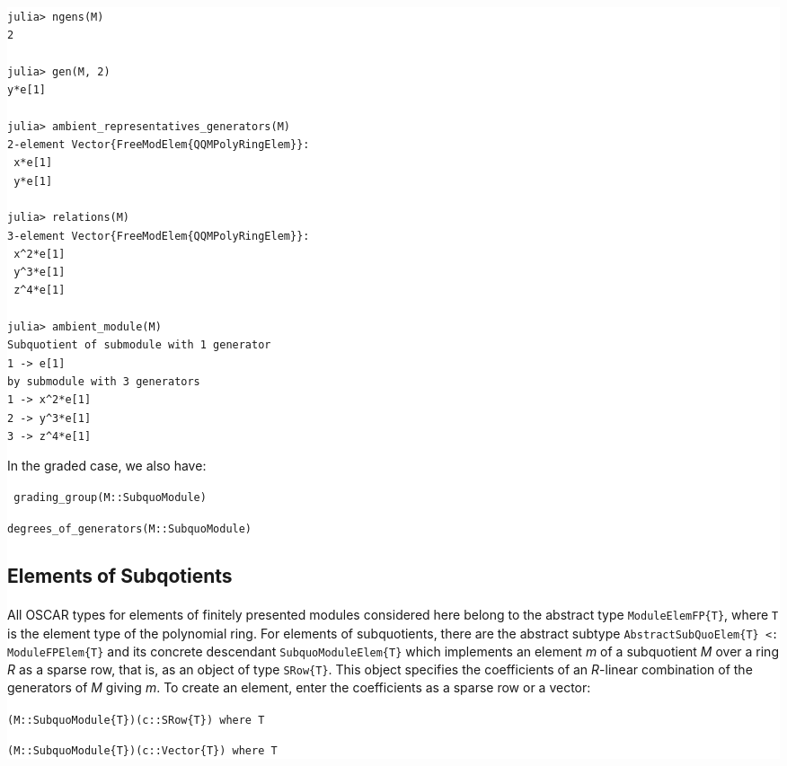```jldoctest
julia> ngens(M)
2

julia> gen(M, 2)
y*e[1]

julia> ambient_representatives_generators(M)
2-element Vector{FreeModElem{QQMPolyRingElem}}:
 x*e[1]
 y*e[1]

julia> relations(M)
3-element Vector{FreeModElem{QQMPolyRingElem}}:
 x^2*e[1]
 y^3*e[1]
 z^4*e[1]

julia> ambient_module(M)
Subquotient of submodule with 1 generator
1 -> e[1]
by submodule with 3 generators
1 -> x^2*e[1]
2 -> y^3*e[1]
3 -> z^4*e[1]
```

In the graded case, we also have:

```@docs
 grading_group(M::SubquoModule)
```

```@docs
degrees_of_generators(M::SubquoModule)
```

## Elements of Subqotients

All OSCAR types for elements of finitely presented modules considered here belong to the
abstract type `ModuleElemFP{T}`, where `T` is the element type of the polynomial ring.
For elements of subquotients, there  are the abstract subtype `AbstractSubQuoElem{T} <: ModuleFPElem{T}`
and its concrete descendant `SubquoModuleElem{T}` which implements an element $m$ of a subquotient
$M$ over a ring $R$ as a sparse row, that is, as an object of type `SRow{T}`.
This object specifies the coefficients of an $R$-linear combination of the generators of $M$
giving $m$. To create an element, enter the coefficients as a sparse row or a vector: 

```@julia
(M::SubquoModule{T})(c::SRow{T}) where T
```

```@julia
(M::SubquoModule{T})(c::Vector{T}) where T
```
